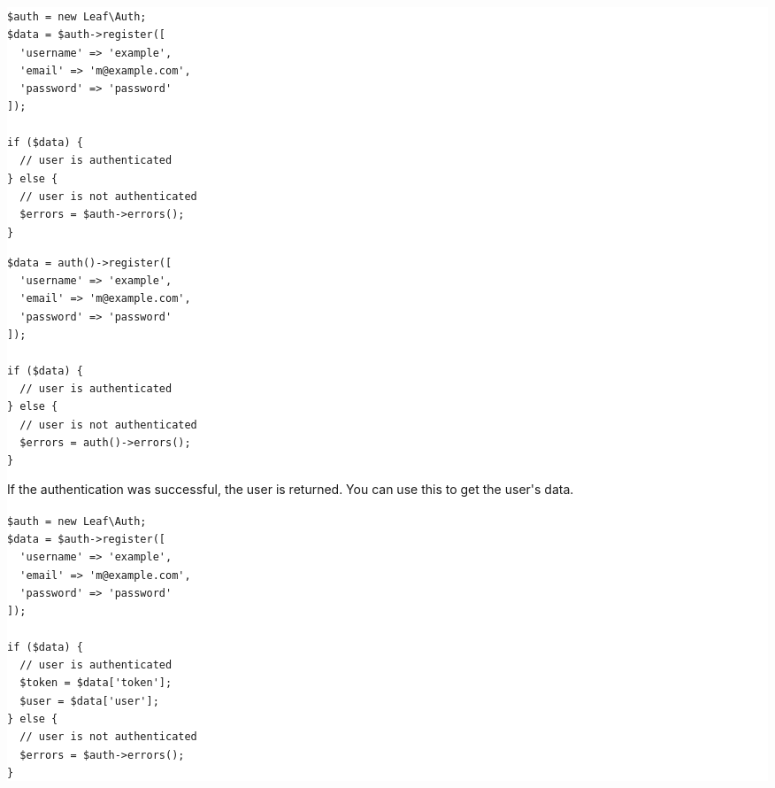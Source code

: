 <div class="class-mode">

```php{12}
$auth = new Leaf\Auth;
$data = $auth->register([
  'username' => 'example',
  'email' => 'm@example.com',
  'password' => 'password'
]);

if ($data) {
  // user is authenticated
} else {
  // user is not authenticated
  $errors = $auth->errors();
}
```

</div>

<div class="functional-mode">

```php{11}
$data = auth()->register([
  'username' => 'example',
  'email' => 'm@example.com',
  'password' => 'password'
]);

if ($data) {
  // user is authenticated
} else {
  // user is not authenticated
  $errors = auth()->errors();
}
```

</div>

If the authentication was successful, the user is returned. You can use this to get the user's data.

<div class="class-mode">

```php{10,11}
$auth = new Leaf\Auth;
$data = $auth->register([
  'username' => 'example',
  'email' => 'm@example.com',
  'password' => 'password'
]);

if ($data) {
  // user is authenticated
  $token = $data['token'];
  $user = $data['user'];
} else {
  // user is not authenticated
  $errors = $auth->errors();
}
```
